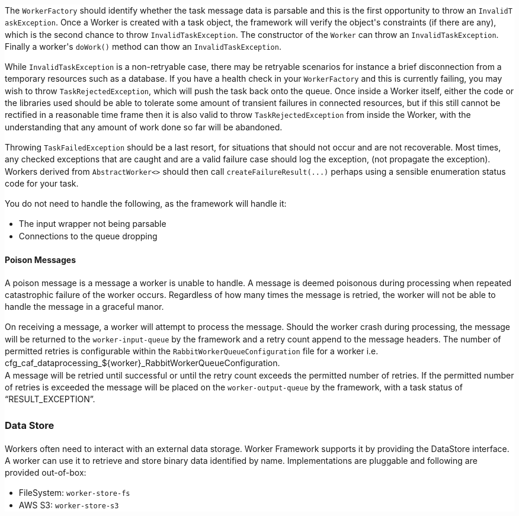  The `WorkerFactory` should identify whether the task message data is
 parsable and this is the first opportunity to throw an `InvalidTaskException`.
 Once a Worker is created with a task object, the framework will verify the
 object's constraints (if there are any), which is the second chance to throw
 `InvalidTaskException`. The constructor of the `Worker` can throw an
 `InvalidTaskException`. Finally a worker's `doWork()` method can thow an
 `InvalidTaskException`.

 While `InvalidTaskException` is a non-retryable case, there may be retryable
 scenarios for instance a brief disconnection from a temporary resources such as
 a database. If you have a health check in your `WorkerFactory` and this is
 currently failing, you may wish to throw `TaskRejectedException`, which will
 push the task back onto the queue. Once inside a Worker itself, either the
 code or the libraries used should be able to tolerate some amount of transient
 failures in connected resources, but if this still cannot be rectified in a
 reasonable time frame then it is also valid to throw `TaskRejectedException` from
 inside the Worker, with the understanding that any amount of work done so
 far will be abandoned.

 Throwing `TaskFailedException` should be a last resort, for situations that
 should not occur and are not recoverable. Most times, any checked exceptions
 that are caught and are a valid failure case should log the exception, (not
 propagate the exception). Workers derived from `AbstractWorker<>` should then
 call `createFailureResult(...)` perhaps using a sensible enumeration status code
 for your task.

 You do not need to handle the following, as the framework will handle it:

 - The input wrapper not being parsable
 - Connections to the queue dropping
 
#### Poison Messages

 A poison message is a message a worker is unable to handle. A message is
 deemed poisonous during processing when repeated catastrophic failure of the
 worker occurs. Regardless of how many times the message is retried, the worker
 will not be able to handle the message in a graceful manor.

 On receiving a message, a worker will attempt to process the message.  Should
 the worker crash during processing, the message will be returned to the
 `worker-input-queue` by the framework and a retry count append to the message
 headers.  The number of permitted retries is configurable within the
 `RabbitWorkerQueueConfiguration` file for a worker i.e. cfg_caf_dataprocessing_${worker}_RabbitWorkerQueueConfiguration.  
 A message will be retried until successful or until the retry count exceeds the
 permitted number of retries.  If the permitted number of retries is exceeded the
 message will be placed on the `worker-output-queue` by the framework, with a
 task status of “RESULT_EXCEPTION”.
 
### Data Store

Workers often need to interact with an external data storage. Worker Framework supports it by providing the  DataStore interface. A worker can use it to retrieve and store binary data identified by name.
Implementations are pluggable and following are provided out-of-box:
- FileSystem: `worker-store-fs`
- AWS S3: `worker-store-s3`
